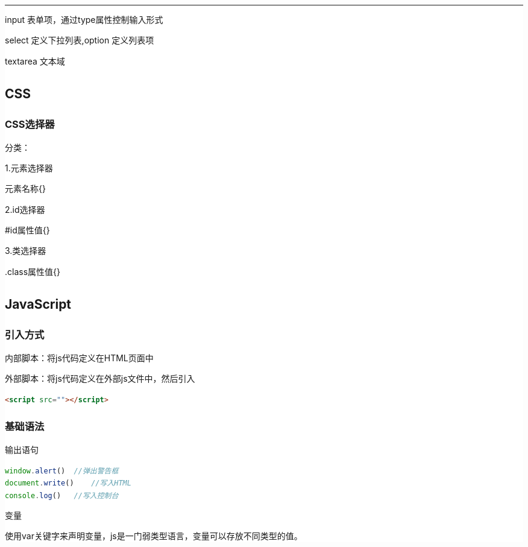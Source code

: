 ------

input	表单项，通过type属性控制输入形式

select	定义下拉列表,option	定义列表项

textarea	文本域



## CSS

### CSS选择器

分类：

1.元素选择器

元素名称{}

2.id选择器

#id属性值{}

3.类选择器

.class属性值{}





## JavaScript

### 引入方式

内部脚本：将js代码定义在HTML页面中

外部脚本：将js代码定义在外部js文件中，然后引入

```html
<script src=""></script>
```



### 基础语法

输出语句

```javascript
window.alert()	//弹出警告框
document.write()	//写入HTML
console.log()	//写入控制台
```



变量

使用var关键字来声明变量，js是一门弱类型语言，变量可以存放不同类型的值。

